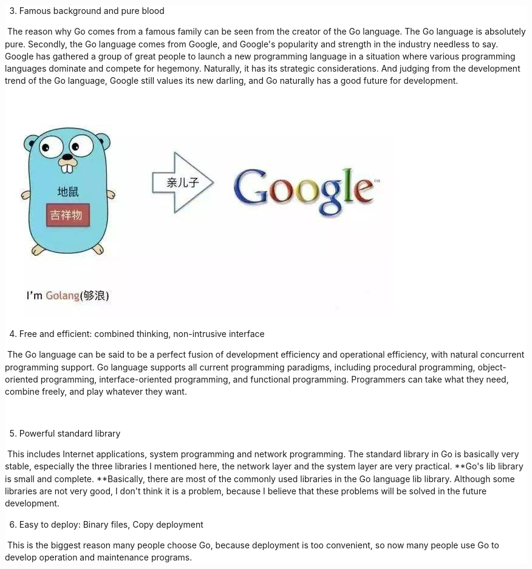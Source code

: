 

3. Famous background and pure blood

​ The reason why Go comes from a famous family can be seen from the creator of the Go language. The Go language is absolutely pure. Secondly, the Go language comes from Google, and Google's popularity and strength in the industry needless to say. Google has gathered a group of great people to launch a new programming language in a situation where various programming languages ​​dominate and compete for hegemony. Naturally, it has its strategic considerations. And judging from the development trend of the Go language, Google still values ​​its new darling, and Go naturally has a good future for development.

![](img/qinerzi_meitu_1.jpg)

4. Free and efficient: combined thinking, non-intrusive interface

​ The Go language can be said to be a perfect fusion of development efficiency and operational efficiency, with natural concurrent programming support. Go language supports all current programming paradigms, including procedural programming, object-oriented programming, interface-oriented programming, and functional programming. Programmers can take what they need, combine freely, and play whatever they want.

​    

5. Powerful standard library

​ This includes Internet applications, system programming and network programming. The standard library in Go is basically very stable, especially the three libraries I mentioned here, the network layer and the system layer are very practical. **Go's lib library is small and complete. **Basically, there are most of the commonly used libraries in the Go language lib library. Although some libraries are not very good, I don't think it is a problem, because I believe that these problems will be solved in the future development.



6. Easy to deploy: Binary files, Copy deployment

​ This is the biggest reason many people choose Go, because deployment is too convenient, so now many people use Go to develop operation and maintenance programs.
